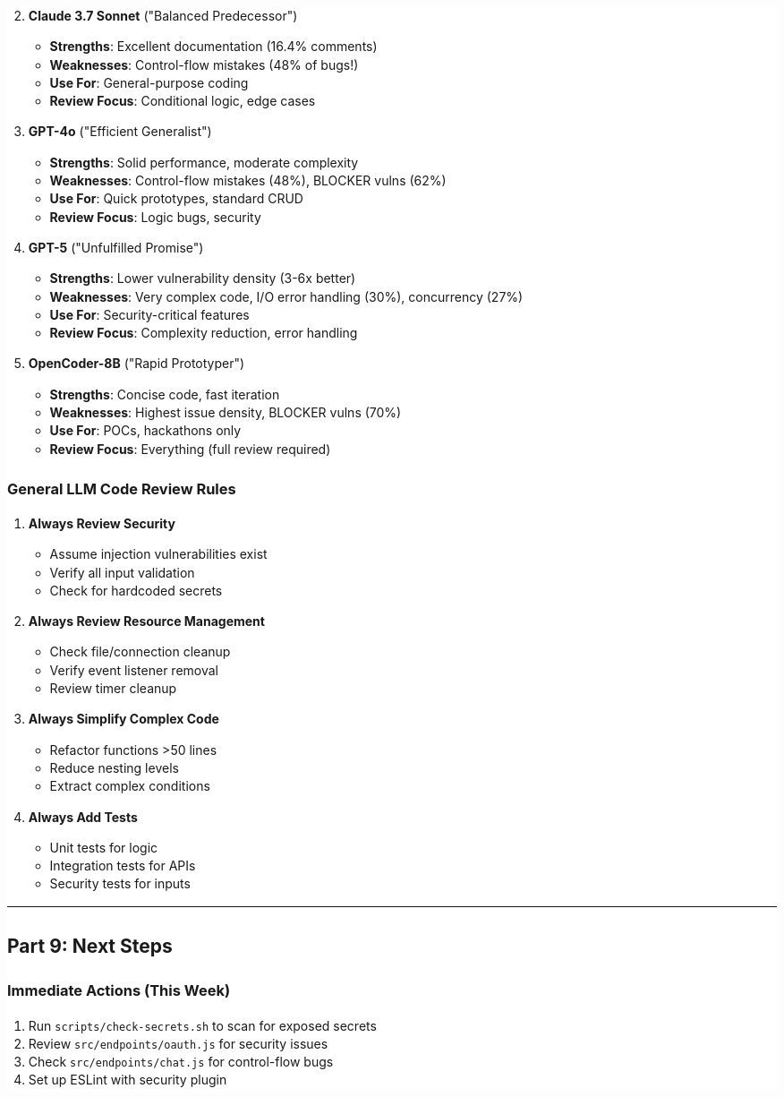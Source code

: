 2. **Claude 3.7 Sonnet** ("Balanced Predecessor")
   - **Strengths**: Excellent documentation (16.4% comments)
   - **Weaknesses**: Control-flow mistakes (48% of bugs!)
   - **Use For**: General-purpose coding
   - **Review Focus**: Conditional logic, edge cases

3. **GPT-4o** ("Efficient Generalist")
   - **Strengths**: Solid performance, moderate complexity
   - **Weaknesses**: Control-flow mistakes (48%), BLOCKER vulns (62%)
   - **Use For**: Quick prototypes, standard CRUD
   - **Review Focus**: Logic bugs, security

4. **GPT-5** ("Unfulfilled Promise")
   - **Strengths**: Lower vulnerability density (3-6x better)
   - **Weaknesses**: Very complex code, I/O error handling (30%), concurrency (27%)
   - **Use For**: Security-critical features
   - **Review Focus**: Complexity reduction, error handling

5. **OpenCoder-8B** ("Rapid Prototyper")
   - **Strengths**: Concise code, fast iteration
   - **Weaknesses**: Highest issue density, BLOCKER vulns (70%)
   - **Use For**: POCs, hackathons only
   - **Review Focus**: Everything (full review required)

### General LLM Code Review Rules

1. **Always Review Security**
   - Assume injection vulnerabilities exist
   - Verify all input validation
   - Check for hardcoded secrets

2. **Always Review Resource Management**
   - Check file/connection cleanup
   - Verify event listener removal
   - Review timer cleanup

3. **Always Simplify Complex Code**
   - Refactor functions >50 lines
   - Reduce nesting levels
   - Extract complex conditions

4. **Always Add Tests**
   - Unit tests for logic
   - Integration tests for APIs
   - Security tests for inputs

---

## Part 9: Next Steps

### Immediate Actions (This Week)

1. Run `scripts/check-secrets.sh` to scan for exposed secrets
2. Review `src/endpoints/oauth.js` for security issues
3. Check `src/endpoints/chat.js` for control-flow bugs
4. Set up ESLint with security plugin
